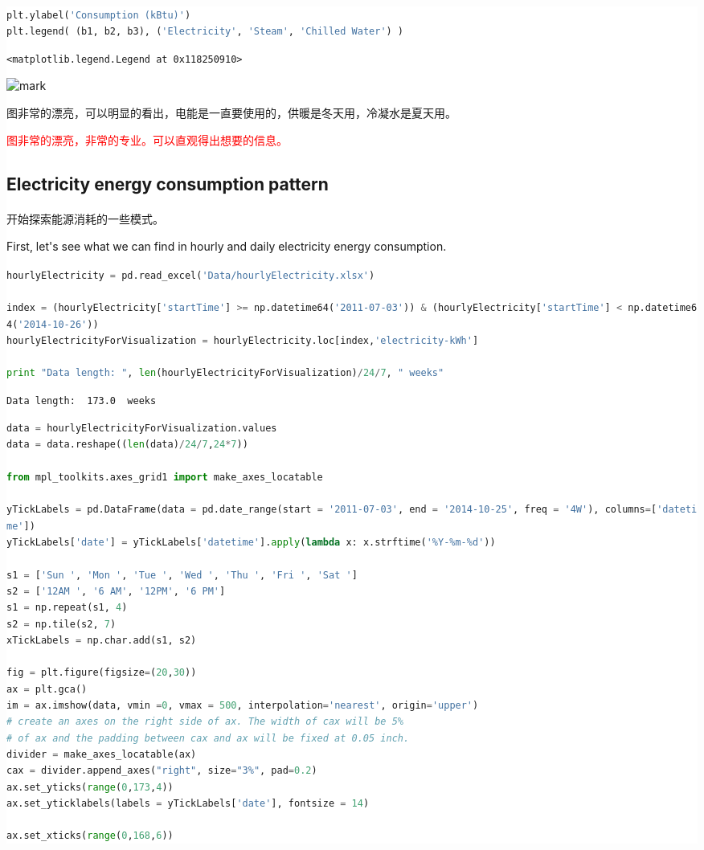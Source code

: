 ```python
plt.ylabel('Consumption (kBtu)')
plt.legend( (b1, b2, b3), ('Electricity', 'Steam', 'Chilled Water') )
```



```
<matplotlib.legend.Legend at 0x118250910>
```




![mark](http://images.iterate.site/blog/image/180725/hF4e68LLI0.png?imageslim)

图非常的漂亮，可以明显的看出，电能是一直要使用的，供暖是冬天用，冷凝水是夏天用。

<span style="color:red;">图非常的漂亮，非常的专业。可以直观得出想要的信息。</span>




## Electricity energy consumption pattern

开始探索能源消耗的一些模式。

First, let's see what we can find in hourly and daily electricity energy consumption.


```python
hourlyElectricity = pd.read_excel('Data/hourlyElectricity.xlsx')

index = (hourlyElectricity['startTime'] >= np.datetime64('2011-07-03')) & (hourlyElectricity['startTime'] < np.datetime64('2014-10-26'))
hourlyElectricityForVisualization = hourlyElectricity.loc[index,'electricity-kWh']

print "Data length: ", len(hourlyElectricityForVisualization)/24/7, " weeks"
```

```
Data length:  173.0  weeks
```



```python
data = hourlyElectricityForVisualization.values
data = data.reshape((len(data)/24/7,24*7))

from mpl_toolkits.axes_grid1 import make_axes_locatable

yTickLabels = pd.DataFrame(data = pd.date_range(start = '2011-07-03', end = '2014-10-25', freq = '4W'), columns=['datetime'])
yTickLabels['date'] = yTickLabels['datetime'].apply(lambda x: x.strftime('%Y-%m-%d'))

s1 = ['Sun ', 'Mon ', 'Tue ', 'Wed ', 'Thu ', 'Fri ', 'Sat ']
s2 = ['12AM ', '6 AM', '12PM', '6 PM']
s1 = np.repeat(s1, 4)
s2 = np.tile(s2, 7)
xTickLabels = np.char.add(s1, s2)

fig = plt.figure(figsize=(20,30))
ax = plt.gca()
im = ax.imshow(data, vmin =0, vmax = 500, interpolation='nearest', origin='upper')
# create an axes on the right side of ax. The width of cax will be 5%
# of ax and the padding between cax and ax will be fixed at 0.05 inch.
divider = make_axes_locatable(ax)
cax = divider.append_axes("right", size="3%", pad=0.2)
ax.set_yticks(range(0,173,4))
ax.set_yticklabels(labels = yTickLabels['date'], fontsize = 14)

ax.set_xticks(range(0,168,6))
```